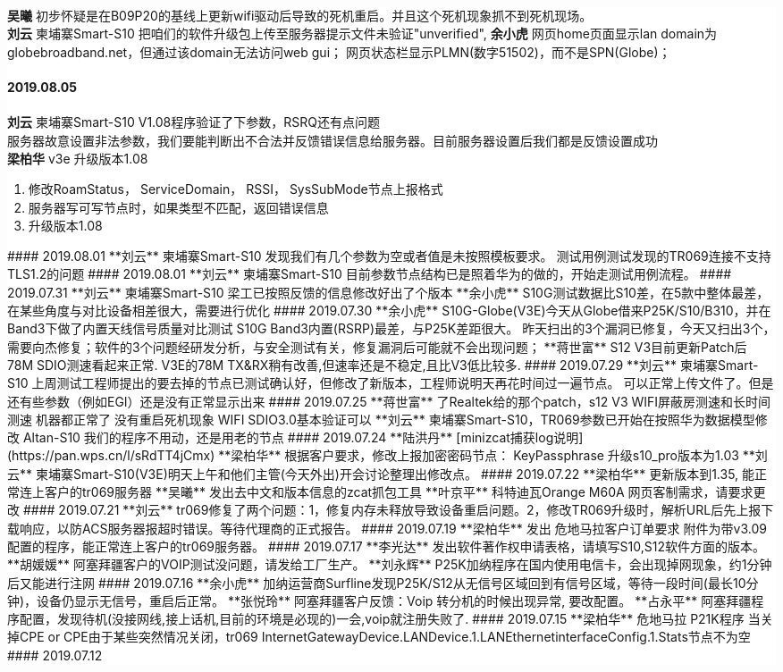 **吴曦**  初步怀疑是在B09P20的基线上更新wifi驱动后导致的死机重启。并且这个死机现象抓不到死机现场。  
**刘云**  柬埔寨Smart-S10 把咱们的软件升级包上传至服务器提示文件未验证"unverified",
**余小虎**  网页home页面显示lan domain为globebroadband.net，但通过该domain无法访问web gui； 网页状态栏显示PLMN(数字51502)，而不是SPN(Globe)；  
#### 2019.08.05
**刘云**  柬埔寨Smart-S10 V1.08程序验证了下参数，RSRQ还有点问题  
服务器故意设置非法参数，我们要能判断出不合法并反馈错误信息给服务器。目前服务器设置后我们都是反馈设置成功  
**梁柏华** v3e 升级版本1.08 <hide>  
 1. 修改RoamStatus， ServiceDomain， RSSI， SysSubMode节点上报格式                     
 2. 服务器写可写节点时，如果类型不匹配，返回错误信息
 3. 升级版本1.08
</hide>
#### 2019.08.01
**刘云** 柬埔寨Smart-S10 发现我们有几个参数为空或者值是未按照模板要求。  
测试用例测试发现的TR069连接不支持TLS1.2的问题
#### 2019.08.01
**刘云** 柬埔寨Smart-S10 目前参数节点结构已是照着华为的做的，开始走测试用例流程。
#### 2019.07.31
**刘云** 柬埔寨Smart-S10 梁工已按照反馈的信息修改好出了个版本  
**余小虎**  S10G测试数据比S10差，在5款中整体最差，在某些角度与对比设备相差很大，需要进行优化
#### 2019.07.30
**余小虎**  S10G-Globe(V3E)今天从Globe借来P25K/S10/B310，并在Band3下做了内置天线信号质量对比测试 S10G Band3内置(RSRP)最差，与P25K差距很大。  
昨天扫出的3个漏洞已修复，今天又扫出3个，需要向杰修复；软件的3个问题经研发分析，与安全测试有关，修复漏洞后可能就不会出现问题；  
**蒋世富**  S12 V3目前更新Patch后 78M SDIO测速看起来正常.  
V3E的78M TX&RX稍有改善,但速率还是不稳定,且比V3低比较多.
#### 2019.07.29
**刘云** 柬埔寨Smart-S10 上周测试工程师提出的要去掉的节点已测试确认好，但修改了新版本，工程师说明天再花时间过一遍节点。  
可以正常上传文件了。但是还有些参数（例如EGI）还是没有正常显示出来
#### 2019.07.25
**蒋世富**  了Realtek给的那个patch，s12 V3 WIFI屏蔽房测速和长时间测速  机器都正常了 没有重启死机现象
WIFI SDIO3.0基本验证可以
**刘云** 柬埔寨Smart-S10，TR069参数已开始在按照华为数据模型修改  
Altan-S10 我们的程序不用动，还是用老的节点
#### 2019.07.24
**陆洪丹**  [minizcat捕获log说明](https://pan.wps.cn/l/sRdTT4jCmx)
**梁柏华**  根据客户要求，修改上报加密密码节点： KeyPassphrase 升级s10_pro版本为1.03
**刘云** 柬埔寨Smart-S10(V3E)明天上午和他们主管(今天外出)开会讨论整理出修改点。
#### 2019.07.22
**梁柏华**  更新版本到1.35, 能正常连上客户的tr069服务器  
**吴曦**  发出去中文和版本信息的zcat抓包工具  
**叶京平**  科特迪瓦Orange M60A 网页客制需求，请要求更改
#### 2019.07.21
**刘云**  tr069修复了两个问题：1，修复内存未释放导致设备重启问题。2，修改TR069升级时，解析URL后先上报下载响应，以防ACS服务器报超时错误。等待代理商的正式报告。
#### 2019.07.19
**梁柏华**  发出 危地马拉客户订单要求 附件为带v3.09配置的程序，能正常连上客户的tr069服务器。
#### 2019.07.17
**李光达** 发出软件著作权申请表格，请填写S10,S12软件方面的版本。  
**胡媛媛**  阿塞拜疆客户的VOIP测试没问题，请发给工厂生产。  
**刘永辉**  P25K加纳程序在国内使用电信卡，会出现掉网现象，约1分钟后又能进行注网
#### 2019.07.16
**余小虎** 加纳运营商Surfline发现P25K/S12从无信号区域回到有信号区域，等待一段时间(最长10分钟)，设备仍显示无信号，重启后正常。  
**张悦玲**  阿塞拜疆客户反馈：Voip 转分机的时候出现异常, 要改配置。  
**占永平**  阿塞拜疆程序配置，发现待机(没接网线,接上话机,目前的环境是必现的)一会,voip就注册失败了.
#### 2019.07.15
**梁柏华**  危地马拉  P21K程序 当关掉CPE or CPE由于某些突然情况关闭，tr069  InternetGatewayDevice.LANDevice.1.LANEthernetinterfaceConfig.1.Stats节点不为空
#### 2019.07.12
